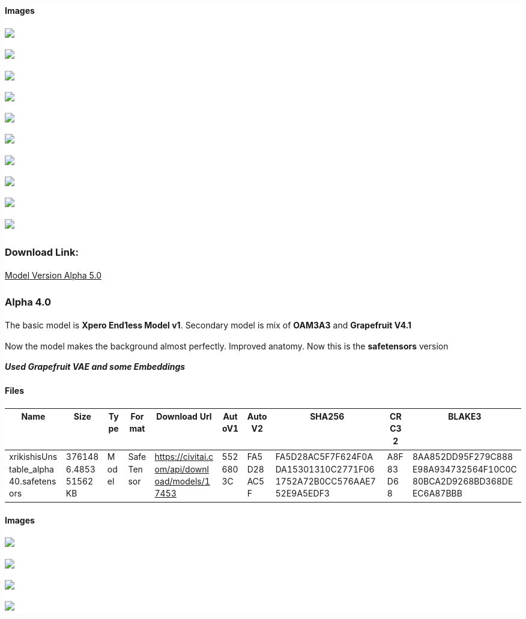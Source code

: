 #### Images

<p><img src="https://image.civitai.com/xG1nkqKTMzGDvpLrqFT7WA/b93e4bb4-3e23-4980-ecfd-0196ab10bc00/width=450/380322.jpeg" /></p>

<p><img src="https://image.civitai.com/xG1nkqKTMzGDvpLrqFT7WA/552ef0b8-a9c8-41b4-f169-8b416e6a0c00/width=450/329797.jpeg" /></p>

<p><img src="https://image.civitai.com/xG1nkqKTMzGDvpLrqFT7WA/0f42db08-7c84-46d7-6d26-39e75db69c00/width=450/329804.jpeg" /></p>

<p><img src="https://image.civitai.com/xG1nkqKTMzGDvpLrqFT7WA/5e90df67-3d4b-475e-e8a5-501efe533c00/width=450/329796.jpeg" /></p>

<p><img src="https://image.civitai.com/xG1nkqKTMzGDvpLrqFT7WA/d8191c4a-7fb4-41cb-c903-f6968d823700/width=450/329811.jpeg" /></p>

<p><img src="https://image.civitai.com/xG1nkqKTMzGDvpLrqFT7WA/15e40c14-56aa-47e7-8cff-1de79e233600/width=450/329802.jpeg" /></p>

<p><img src="https://image.civitai.com/xG1nkqKTMzGDvpLrqFT7WA/61cf9bac-a551-4e9c-22a2-49e35121d500/width=450/329810.jpeg" /></p>

<p><img src="https://image.civitai.com/xG1nkqKTMzGDvpLrqFT7WA/5531f453-6f45-41b9-a262-a6e483dbd900/width=450/329812.jpeg" /></p>

<p><img src="https://image.civitai.com/xG1nkqKTMzGDvpLrqFT7WA/d7e63617-8e81-4d0e-1bfb-99f11899f800/width=450/329809.jpeg" /></p>

<p><img src="https://image.civitai.com/xG1nkqKTMzGDvpLrqFT7WA/24caaf6d-c343-490e-8df4-076e4756d600/width=450/329807.jpeg" /></p>

### Download Link:

[Model Version Alpha 5.0](https://civitai.com/api/download/models/29188)

### Alpha 4.0

<p>The basic model is <strong>Xpero End1ess Model v1</strong>. Secondary model is mix of <strong>OAM3A3</strong> and <strong>Grapefruit V4.1</strong></p><p></p><p>Now the model makes the background almost perfectly. Improved anatomy. Now this is the <strong>safetensors</strong> version</p><p></p><p><strong><em>Used Grapefruit VAE and some Embeddings</em></strong></p><pre><code></code></pre>

#### Files

| Name | Size | Type | Format | Download Url | AutoV1 | AutoV2 | SHA256 | CRC32 | BLAKE3 |
| --- | --- | --- | --- | --- | --- | --- | --- | --- | --- |
| xrikishisUnstable_alpha40.safetensors | 3761486.485351562 KB | Model | SafeTensor | https://civitai.com/api/download/models/17453 | 5526803C | FA5D28AC5F | FA5D28AC5F7F624F0ADA15301310C2771F061752A72B0CC576AAE752E9A5EDF3 | A8F83D68 | 8AA852DD95F279C888E98A934732564F10C0C80BCA2D9268BD368DEEC6A87BBB |

#### Images

<p><img src="https://image.civitai.com/xG1nkqKTMzGDvpLrqFT7WA/ce3dd881-7967-4a37-6d75-611274366800/width=450/178886.jpeg" /></p>

<p><img src="https://image.civitai.com/xG1nkqKTMzGDvpLrqFT7WA/a7cc1973-a77c-43e1-e627-75ab56c1b200/width=450/178885.jpeg" /></p>

<p><img src="https://image.civitai.com/xG1nkqKTMzGDvpLrqFT7WA/3dd14997-536f-42a3-0ef7-e56a9de8b500/width=450/178884.jpeg" /></p>

<p><img src="https://image.civitai.com/xG1nkqKTMzGDvpLrqFT7WA/69bad70d-ab85-4afc-144e-99fdd0b06200/width=450/178883.jpeg" /></p>
